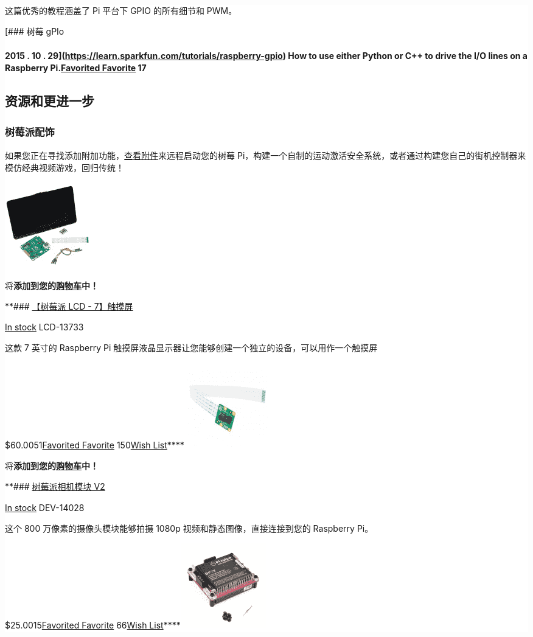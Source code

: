 这篇优秀的教程涵盖了 Pi 平台下 GPIO 的所有细节和 PWM。

[](https://learn.sparkfun.com/tutorials/raspberry-gpio) [### 树莓 gPIo

#### 2015 . 10 . 29](https://learn.sparkfun.com/tutorials/raspberry-gpio) How to use either Python or C++ to drive the I/O lines on a Raspberry Pi.[Favorited Favorite](# "Add to favorites") 17

## 资源和更进一步

### 树莓派配饰

如果您正在寻找添加附加功能，[查看附件](https://www.sparkfun.com/categories/394)来远程启动您的树莓 Pi，构建一个自制的运动激活安全系统，或者通过构建您自己的街机控制器来模仿经典视频游戏，回归传统！

[![Raspberry Pi LCD - 7" Touchscreen](img/49c012af349338e2b7fb4445f2ff25ac.png)](https://www.sparkfun.com/products/13733) 

将**添加到您的[购物车](https://www.sparkfun.com/cart)中！**

 **### [【树莓派 LCD - 7】触摸屏](https://www.sparkfun.com/products/13733)

[In stock](https://learn.sparkfun.com/static/bubbles/ "in stock") LCD-13733

这款 7 英寸的 Raspberry Pi 触摸屏液晶显示器让您能够创建一个独立的设备，可以用作一个触摸屏

$60.0051[Favorited Favorite](# "Add to favorites") 150[Wish List](# "Add to wish list")****[![Raspberry Pi Camera Module V2](img/459f6de7637b3a3c91edcf11498551bf.png)](https://www.sparkfun.com/products/14028) 

将**添加到您的[购物车](https://www.sparkfun.com/cart)中！**

 **### [树莓派相机模块 V2](https://www.sparkfun.com/products/14028)

[In stock](https://learn.sparkfun.com/static/bubbles/ "in stock") DEV-14028

这个 800 万像素的摄像头模块能够拍摄 1080p 视频和静态图像，直接连接到您的 Raspberry Pi。

$25.0015[Favorited Favorite](# "Add to favorites") 66[Wish List](# "Add to wish list")****[![PiJuice HAT - Raspberry Pi Portable Power Platform](img/3f5a50c43e0643cdc3bc7372c9b7324c.png)](https://www.sparkfun.com/products/14803) 
